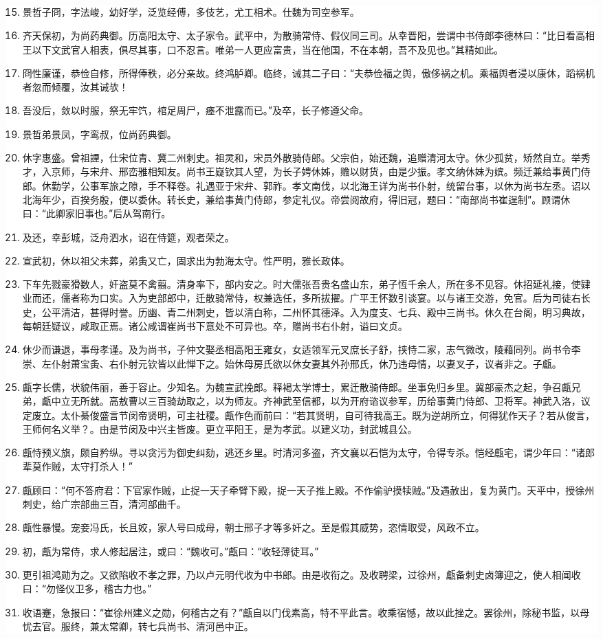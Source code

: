 15. <span id="列传第十二-15"></span>
景哲子冏，字法峻，幼好学，泛览经傅，多伎艺，尤工相术。仕魏为司空参军。

16. <span id="列传第十二-16"></span>
齐天保初，为尚药典御。历高阳太守、太子家令。武平中，为散骑常侍、假仪同三司。从幸晋阳，尝谓中书侍郎李德林曰：“比日看高相王以下文武官人相表，俱尽其事，口不忍言。唯弟一人更应富贵，当在他国，不在本朝，吾不及见也。”其精如此。

17. <span id="列传第十二-17"></span>
冏性廉谨，恭俭自修，所得俸秩，必分亲故。终鸿胪卿。临终，诫其二子曰：“夫恭俭福之舆，傲侈祸之机。乘福舆者浸以康休，蹈祸机者忽而倾覆，汝其诫欤！

18. <span id="列传第十二-18"></span>
吾没后，敛以时服，祭无牢饩，棺足周尸，瘗不泄露而已。”及卒，长子修遵父命。

19. <span id="列传第十二-19"></span>
景哲弟景凤，字鸾叔，位尚药典御。

20. <span id="列传第十二-20"></span>
休字惠盛。曾祖諲，仕宋位青、冀二州刺史。祖灵和，宋员外散骑侍郎。父宗伯，始还魏，追赠清河太守。休少孤贫，矫然自立。举秀才，入京师，与宋弁、邢峦雅相知友。尚书王嶷钦其人望，为长子娉休姊，赡以财货，由是少振。孝文纳休妹为嫔。频迁兼给事黄门侍郎。休勤学，公事军旅之隙，手不释卷。礼遇亚于宋弁、郭祚。孝文南伐，以北海王详为尚书仆射，统留台事，以休为尚书左丞。诏以北海年少，百揆务殷，便以委休。转长史，兼给事黄门侍郎，参定礼仪。帝尝阅故府，得旧冠，题曰：“南部尚书崔逞制”。顾谓休曰：“此卿家旧事也。”后从驾南行。

21. <span id="列传第十二-21"></span>
及还，幸彭城，泛舟泗水，诏在侍筵，观者荣之。

22. <span id="列传第十二-22"></span>
宣武初，休以祖父未葬，弟夤又亡，固求出为勃海太守。性严明，雅长政体。

23. <span id="列传第十二-23"></span>
下车先戮豪猾数人，奸盗莫不禽翦。清身率下，部内安之。时大儒张吾贵名盛山东，弟子恆千余人，所在多不见容。休招延礼接，使肄业而还，儒者称为口实。入为吏部郎中，迁散骑常侍，权兼选任，多所拔擢。广平王怀数引谈宴。以与诸王交游，免官。后为司徒右长史，公平清洁，甚得时誉。历幽、青二州刺史，皆以清白称，二州怀其德泽。入为度支、七兵、殿中三尚书。休久在台阁，明习典故，每朝廷疑议，咸取正焉。诸公咸谓崔尚书下意处不可异也。卒，赠尚书右仆射，谥曰文贞。

24. <span id="列传第十二-24"></span>
休少而谦退，事母孝谨。及为尚书，子仲文娶丞相高阳王雍女，女适领军元叉庶长子舒，挟恃二家，志气微改，陵藉同列。尚书令李崇、左仆射萧宝夤、右仆射元钦皆以此惮下之。始休母房氏欲以休女妻其外孙邢氏，休乃违母情，以妻叉子，议者非之。子甗。

25. <span id="列传第十二-25"></span>
甗字长儒，状貌伟丽，善于容止。少知名。为魏宣武挽郎。释褐太学博士，累迁散骑侍郎。坐事免归乡里。冀部豪杰之起，争召甗兄弟，甗中立无所就。高敖曹以三百骑劫取之，以为师友。齐神武至信都，以为开府谘议参军，历给事黄门侍郎、卫将军。神武入洛，议定废立。太仆綦俊盛言节闵帝贤明，可主社稷。甗作色而前曰：“若其贤明，自可待我高王。既为逆胡所立，何得犹作天子？若从俊言，王师何名义举？。由是节闵及中兴主皆废。更立平阳王，是为孝武。以建义功，封武城县公。

26. <span id="列传第十二-26"></span>
甗恃预义旗，颇自矜纵。寻以贪污为御史纠劾，逃还乡里。时清河多盗，齐文襄以石恺为太守，令得专杀。恺经甗宅，谓少年曰：“诸郎辈莫作贼，太守打杀人！”

27. <span id="列传第十二-27"></span>
甗顾曰：“何不答府君：下官家作贼，止捉一天子牵臂下殿，捉一天子推上殿。不作偷驴摸犊贼。”及遇赦出，复为黄门。天平中，授徐州刺史，给广宗部曲三百，清河部曲千。

28. <span id="列传第十二-28"></span>
甗性暴慢。宠妾冯氏，长且姣，家人号曰成母，朝士邢子才等多奸之。至是假其威势，恣情取受，风政不立。

29. <span id="列传第十二-29"></span>
初，甗为常侍，求人修起居注，或曰：“魏收可。”甗曰：“收轻薄徒耳。”

30. <span id="列传第十二-30"></span>
更引祖鸿勋为之。又欲陷收不孝之罪，乃以卢元明代收为中书郎。由是收衔之。及收聘梁，过徐州，甗备刺史卤簿迎之，使人相闻收曰：“勿怪仪卫多，稽古力也。”

31. <span id="列传第十二-31"></span>
收语蹇，急报曰：“崔徐州建义之勋，何稽古之有？”甗自以门伐素高，特不平此言。收乘宿憾，故以此挫之。罢徐州，除秘书监，以母忧去官。服终，兼太常卿，转七兵尚书、清河邑中正。
